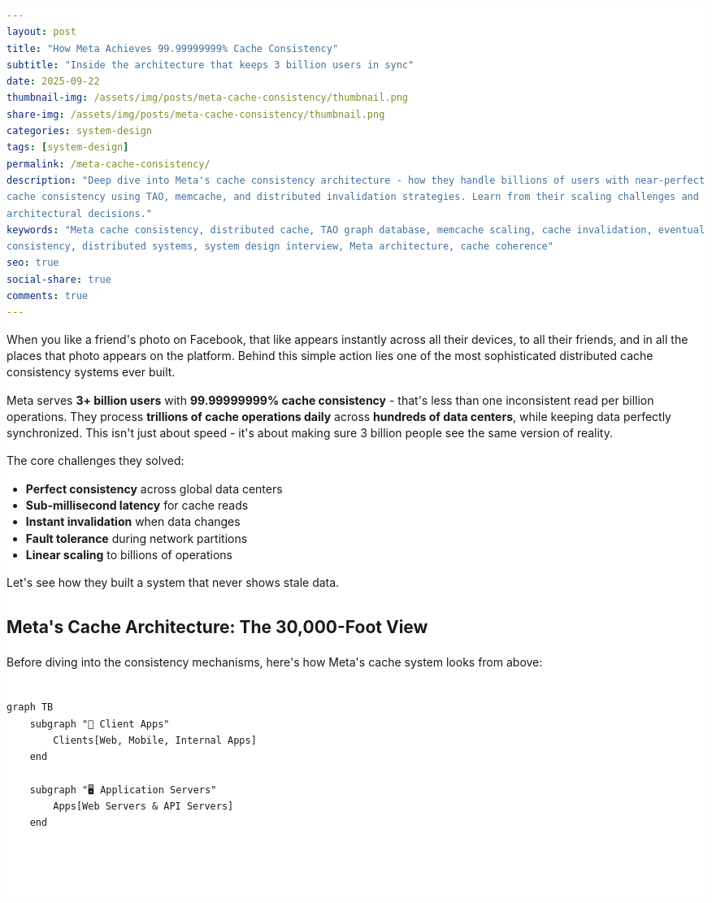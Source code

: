 ```yaml
---
layout: post
title: "How Meta Achieves 99.99999999% Cache Consistency"
subtitle: "Inside the architecture that keeps 3 billion users in sync"
date: 2025-09-22
thumbnail-img: /assets/img/posts/meta-cache-consistency/thumbnail.png
share-img: /assets/img/posts/meta-cache-consistency/thumbnail.png
categories: system-design
tags: [system-design]
permalink: /meta-cache-consistency/
description: "Deep dive into Meta's cache consistency architecture - how they handle billions of users with near-perfect cache consistency using TAO, memcache, and distributed invalidation strategies. Learn from their scaling challenges and architectural decisions."
keywords: "Meta cache consistency, distributed cache, TAO graph database, memcache scaling, cache invalidation, eventual consistency, distributed systems, system design interview, Meta architecture, cache coherence"
seo: true
social-share: true
comments: true
---
```


When you like a friend's photo on Facebook, that like appears instantly across all their devices, to all their friends, and in all the places that photo appears on the platform. Behind this simple action lies one of the most sophisticated distributed cache consistency systems ever built.

Meta serves **3+ billion users** with **99.99999999% cache consistency** - that's less than one inconsistent read per billion operations. They process **trillions of cache operations daily** across **hundreds of data centers**, while keeping data perfectly synchronized. This isn't just about speed - it's about making sure 3 billion people see the same version of reality.

The core challenges they solved:
- **Perfect consistency** across global data centers
- **Sub-millisecond latency** for cache reads
- **Instant invalidation** when data changes
- **Fault tolerance** during network partitions
- **Linear scaling** to billions of operations

Let's see how they built a system that never shows stale data.

## Meta's Cache Architecture: The 30,000-Foot View

Before diving into the consistency mechanisms, here's how Meta's cache system looks from above:

<pre><code class="language-mermaid">
graph TB
    subgraph "📱 Client Apps"
        Clients[Web, Mobile, Internal Apps]
    end
    
    subgraph "🖥️ Application Servers"
        Apps[Web Servers & API Servers]
    end
    